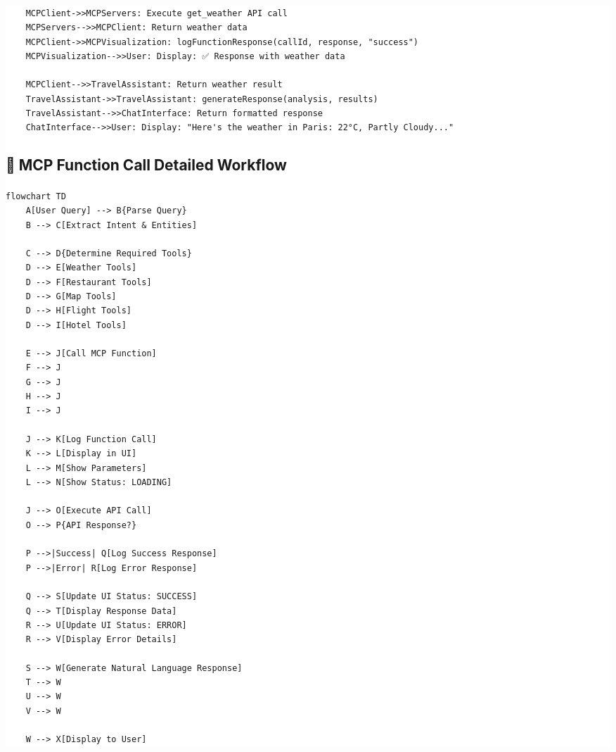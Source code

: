 ```mermaid
    MCPClient->>MCPServers: Execute get_weather API call
    MCPServers-->>MCPClient: Return weather data
    MCPClient->>MCPVisualization: logFunctionResponse(callId, response, "success")
    MCPVisualization-->>User: Display: ✅ Response with weather data
    
    MCPClient-->>TravelAssistant: Return weather result
    TravelAssistant->>TravelAssistant: generateResponse(analysis, results)
    TravelAssistant-->>ChatInterface: Return formatted response
    ChatInterface-->>User: Display: "Here's the weather in Paris: 22°C, Partly Cloudy..."
```

## 🔧 MCP Function Call Detailed Workflow

```mermaid
flowchart TD
    A[User Query] --> B{Parse Query}
    B --> C[Extract Intent & Entities]
    
    C --> D{Determine Required Tools}
    D --> E[Weather Tools]
    D --> F[Restaurant Tools]
    D --> G[Map Tools]
    D --> H[Flight Tools]
    D --> I[Hotel Tools]
    
    E --> J[Call MCP Function]
    F --> J
    G --> J
    H --> J
    I --> J
    
    J --> K[Log Function Call]
    K --> L[Display in UI]
    L --> M[Show Parameters]
    L --> N[Show Status: LOADING]
    
    J --> O[Execute API Call]
    O --> P{API Response?}
    
    P -->|Success| Q[Log Success Response]
    P -->|Error| R[Log Error Response]
    
    Q --> S[Update UI Status: SUCCESS]
    Q --> T[Display Response Data]
    R --> U[Update UI Status: ERROR]
    R --> V[Display Error Details]
    
    S --> W[Generate Natural Language Response]
    T --> W
    U --> W
    V --> W
    
    W --> X[Display to User]
```
